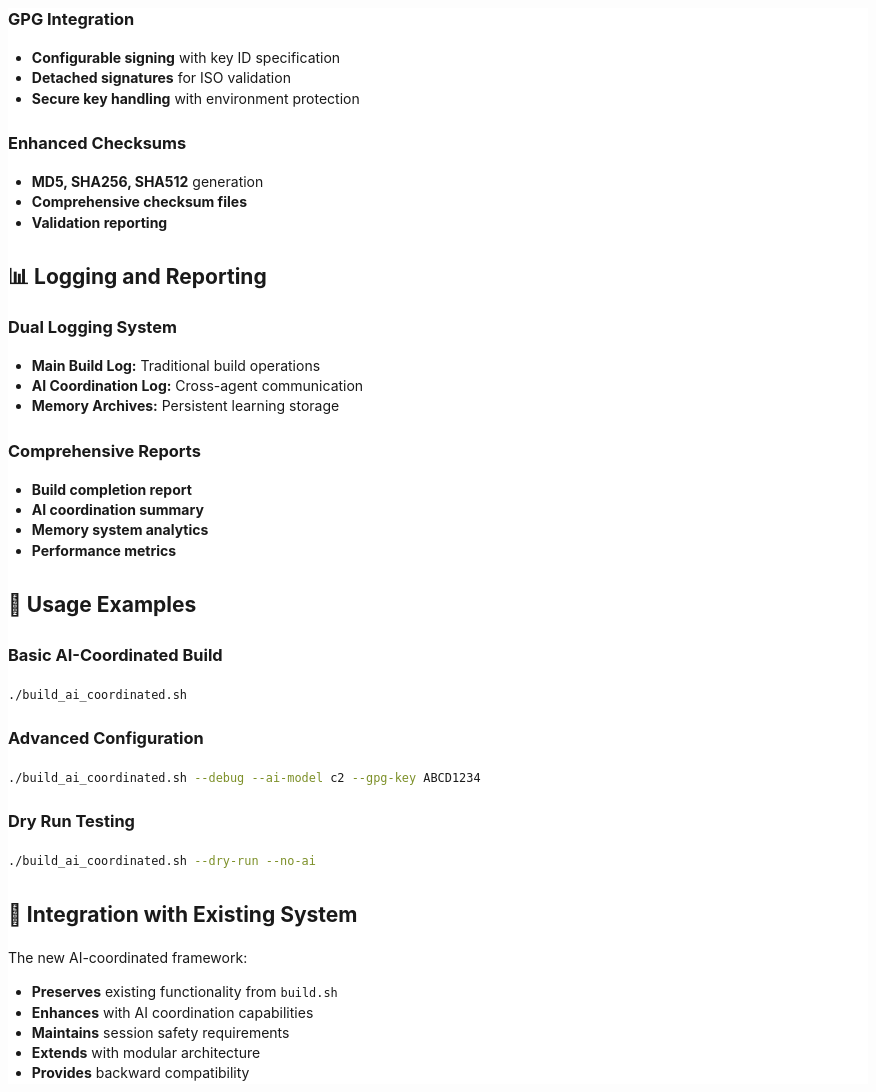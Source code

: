 ### GPG Integration
- **Configurable signing** with key ID specification
- **Detached signatures** for ISO validation
- **Secure key handling** with environment protection

### Enhanced Checksums
- **MD5, SHA256, SHA512** generation
- **Comprehensive checksum files**
- **Validation reporting**

## 📊 Logging and Reporting

### Dual Logging System
- **Main Build Log:** Traditional build operations
- **AI Coordination Log:** Cross-agent communication
- **Memory Archives:** Persistent learning storage

### Comprehensive Reports
- **Build completion report**
- **AI coordination summary**
- **Memory system analytics**
- **Performance metrics**

## 🚦 Usage Examples

### Basic AI-Coordinated Build
```bash
./build_ai_coordinated.sh
```

### Advanced Configuration
```bash
./build_ai_coordinated.sh --debug --ai-model c2 --gpg-key ABCD1234
```

### Dry Run Testing
```bash
./build_ai_coordinated.sh --dry-run --no-ai
```

## 🔄 Integration with Existing System

The new AI-coordinated framework:
- **Preserves** existing functionality from `build.sh`
- **Enhances** with AI coordination capabilities
- **Maintains** session safety requirements
- **Extends** with modular architecture
- **Provides** backward compatibility
